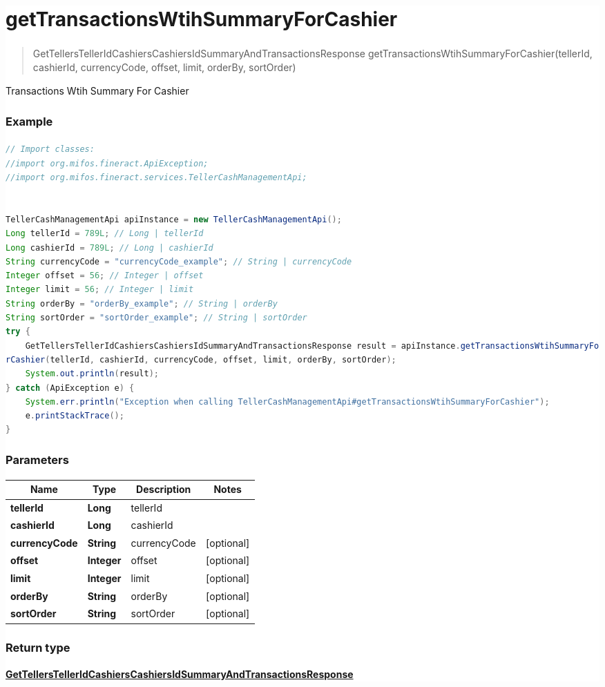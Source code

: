<a name="getTransactionsWtihSummaryForCashier"></a>
# **getTransactionsWtihSummaryForCashier**
> GetTellersTellerIdCashiersCashiersIdSummaryAndTransactionsResponse getTransactionsWtihSummaryForCashier(tellerId, cashierId, currencyCode, offset, limit, orderBy, sortOrder)

Transactions Wtih Summary For Cashier



### Example
```java
// Import classes:
//import org.mifos.fineract.ApiException;
//import org.mifos.fineract.services.TellerCashManagementApi;


TellerCashManagementApi apiInstance = new TellerCashManagementApi();
Long tellerId = 789L; // Long | tellerId
Long cashierId = 789L; // Long | cashierId
String currencyCode = "currencyCode_example"; // String | currencyCode
Integer offset = 56; // Integer | offset
Integer limit = 56; // Integer | limit
String orderBy = "orderBy_example"; // String | orderBy
String sortOrder = "sortOrder_example"; // String | sortOrder
try {
    GetTellersTellerIdCashiersCashiersIdSummaryAndTransactionsResponse result = apiInstance.getTransactionsWtihSummaryForCashier(tellerId, cashierId, currencyCode, offset, limit, orderBy, sortOrder);
    System.out.println(result);
} catch (ApiException e) {
    System.err.println("Exception when calling TellerCashManagementApi#getTransactionsWtihSummaryForCashier");
    e.printStackTrace();
}
```

### Parameters

Name | Type | Description  | Notes
------------- | ------------- | ------------- | -------------
 **tellerId** | **Long**| tellerId |
 **cashierId** | **Long**| cashierId |
 **currencyCode** | **String**| currencyCode | [optional]
 **offset** | **Integer**| offset | [optional]
 **limit** | **Integer**| limit | [optional]
 **orderBy** | **String**| orderBy | [optional]
 **sortOrder** | **String**| sortOrder | [optional]

### Return type

[**GetTellersTellerIdCashiersCashiersIdSummaryAndTransactionsResponse**](GetTellersTellerIdCashiersCashiersIdSummaryAndTransactionsResponse.md)
